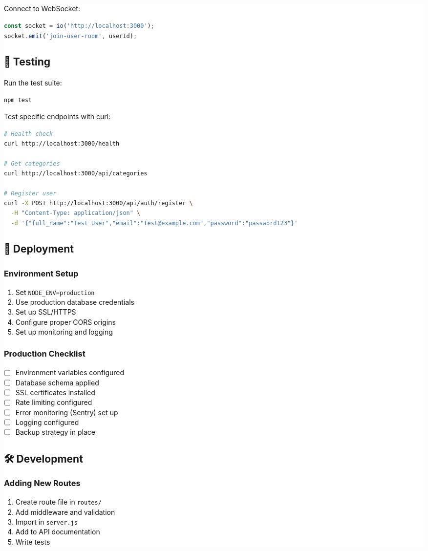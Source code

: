 Connect to WebSocket:
```javascript
const socket = io('http://localhost:3000');
socket.emit('join-user-room', userId);
```

## 🧪 Testing

Run the test suite:
```bash
npm test
```

Test specific endpoints with curl:
```bash
# Health check
curl http://localhost:3000/health

# Get categories
curl http://localhost:3000/api/categories

# Register user
curl -X POST http://localhost:3000/api/auth/register \
  -H "Content-Type: application/json" \
  -d '{"full_name":"Test User","email":"test@example.com","password":"password123"}'
```

## 🚀 Deployment

### Environment Setup

1. Set `NODE_ENV=production`
2. Use production database credentials
3. Set up SSL/HTTPS
4. Configure proper CORS origins
5. Set up monitoring and logging

### Production Checklist

- [ ] Environment variables configured
- [ ] Database schema applied
- [ ] SSL certificates installed
- [ ] Rate limiting configured
- [ ] Error monitoring (Sentry) set up
- [ ] Logging configured
- [ ] Backup strategy in place

## 🛠️ Development

### Adding New Routes

1. Create route file in `routes/`
2. Add middleware and validation
3. Import in `server.js`
4. Add to API documentation
5. Write tests
